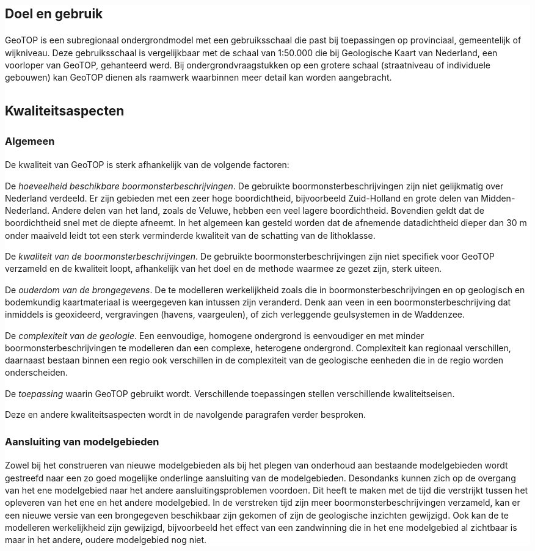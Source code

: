 Doel en gebruik
---------------

GeoTOP is een subregionaal ondergrondmodel met een gebruiksschaal die past bij
toepassingen op provinciaal, gemeentelijk of wijkniveau. Deze gebruiksschaal is
vergelijkbaar met de schaal van 1:50.000 die bij Geologische Kaart van
Nederland, een voorloper van GeoTOP, gehanteerd werd. Bij ondergrondvraagstukken
op een grotere schaal (straatniveau of individuele gebouwen) kan GeoTOP dienen
als raamwerk waarbinnen meer detail kan worden aangebracht.

Kwaliteitsaspecten
------------------

### Algemeen

De kwaliteit van GeoTOP is sterk afhankelijk van de volgende factoren:

De *hoeveelheid beschikbare boormonsterbeschrijvingen*. De gebruikte
boormonsterbeschrijvingen zijn niet gelijkmatig over Nederland verdeeld. Er zijn
gebieden met een zeer hoge boordichtheid, bijvoorbeeld Zuid-Holland en grote
delen van Midden-Nederland. Andere delen van het land, zoals de Veluwe, hebben
een veel lagere boordichtheid. Bovendien geldt dat de boordichtheid snel met de
diepte afneemt. In het algemeen kan gesteld worden dat de afnemende
datadichtheid dieper dan 30 m onder maaiveld leidt tot een sterk verminderde
kwaliteit van de schatting van de lithoklasse.

De *kwaliteit van de boormonsterbeschrijvingen*. De gebruikte
boormonsterbeschrijvingen zijn niet specifiek voor GeoTOP verzameld en de
kwaliteit loopt, afhankelijk van het doel en de methode waarmee ze gezet zijn,
sterk uiteen.

De *ouderdom van de brongegevens*. De te modelleren werkelijkheid zoals die in
boormonsterbeschrijvingen en op geologisch en bodemkundig kaartmateriaal is
weergegeven kan intussen zijn veranderd. Denk aan veen in een
boormonsterbeschrijving dat inmiddels is geoxideerd, vergravingen (havens,
vaargeulen), of zich verleggende geulsystemen in de Waddenzee.

De *complexiteit van de geologie*. Een eenvoudige, homogene ondergrond is
eenvoudiger en met minder boormonsterbeschrijvingen te modelleren dan een
complexe, heterogene ondergrond. Complexiteit kan regionaal verschillen,
daarnaast bestaan binnen een regio ook verschillen in de complexiteit van de
geologische eenheden die in de regio worden onderscheiden.

De *toepassing* waarin GeoTOP gebruikt wordt. Verschillende toepassingen stellen
verschillende kwaliteitseisen.

Deze en andere kwaliteitsaspecten wordt in de navolgende paragrafen verder
besproken.

### Aansluiting van modelgebieden

Zowel bij het construeren van nieuwe modelgebieden als bij het plegen van
onderhoud aan bestaande modelgebieden wordt gestreefd naar een zo goed mogelijke
onderlinge aansluiting van de modelgebieden. Desondanks kunnen zich op de
overgang van het ene modelgebied naar het andere aansluitingsproblemen voordoen.
Dit heeft te maken met de tijd die verstrijkt tussen het opleveren van het ene
en het andere modelgebied. In de verstreken tijd zijn meer
boormonsterbeschrijvingen verzameld, kan er een nieuwe versie van een
brongegeven beschikbaar zijn gekomen of zijn de geologische inzichten gewijzigd.
Ook kan de te modelleren werkelijkheid zijn gewijzigd, bijvoorbeeld het effect
van een zandwinning die in het ene modelgebied al zichtbaar is maar in het
andere, oudere modelgebied nog niet.
